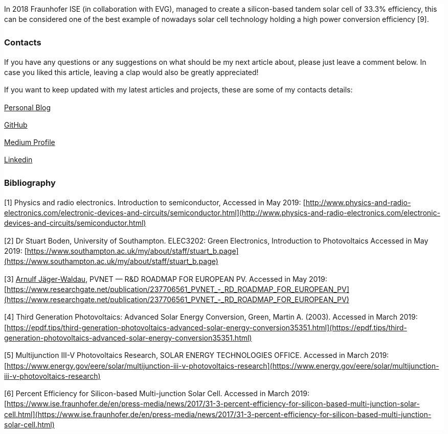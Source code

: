 In 2018 Fraunhofer ISE (in collaboration with EVG), managed to create a
silicon-based tandem solar cell of 33.3% efficiency, this can be considered one
of the best example of nowadays solar cell technology holding a high power
conversion efficiency [9].

### Contacts

If you have any questions or any suggestions on what should be my next article
about, please just leave a comment below. In case you liked this article,
leaving a clap would also be greatly appreciated!

If you want to keep updated with my latest articles and projects, these are some
of my contacts details:

[Personal Blog](https://pierpaolo28.github.io/blog/)

[GitHub](https://github.com/pierpaolo28)

[Medium Profile](https://towardsdatascience.com/@pierpaoloippolito28)

[Linkedin](https://uk.linkedin.com/in/pier-paolo-ippolito-202917146)

### Bibliography

[1] Physics and radio electronics. Introduction to semiconductor, Accessed in
May 2019:
[http://www.physics-and-radio-electronics.com/electronic-devices-and-circuits/semiconductor.html](http://www.physics-and-radio-electronics.com/electronic-devices-and-circuits/semiconductor.html)

[2] Dr Stuart Boden, University of Southampton. ELEC3202: Green Electronics,
Introduction to Photovoltaics Accessed in May 2019:
[https://www.southampton.ac.uk/my/about/staff/stuart_b.page](https://www.southampton.ac.uk/my/about/staff/stuart_b.page)

[3] [Arnulf
Jäger-Waldau](https://www.researchgate.net/profile/Arnulf_Jaeger-Waldau?_sg=SmAGAJBB2aXMTfzYLFrwsO-ZLBD5W2bOGyzUrfo6sWRxrVlW0vMcUp_yWmihjwWblQP-P0E.oYqm8OBKmZWqgQ1A5NuPCl5cOHGRz-MgOijBYS0wKmuAf0KQwZbcov1Ci0b7AEUP9u2br1aSq65bCV4n8KtTPg),
PVNET — R&D ROADMAP FOR EUROPEAN PV. Accessed in May 2019:
[https://www.researchgate.net/publication/237706561_PVNET_-_RD_ROADMAP_FOR_EUROPEAN_PV](https://www.researchgate.net/publication/237706561_PVNET_-_RD_ROADMAP_FOR_EUROPEAN_PV)

[4] Third Generation Photovoltaics: Advanced Solar Energy Conversion, Green,
Martin A. (2003). Accessed in March 2019:
[https://epdf.tips/third-generation-photovoltaics-advanced-solar-energy-conversion35351.html](https://epdf.tips/third-generation-photovoltaics-advanced-solar-energy-conversion35351.html)

[5] Multijunction III-V Photovoltaics Research, SOLAR ENERGY TECHNOLOGIES
OFFICE. Accessed in March 2019:
[https://www.energy.gov/eere/solar/multijunction-iii-v-photovoltaics-research](https://www.energy.gov/eere/solar/multijunction-iii-v-photovoltaics-research)

[6] Percent Efficiency for Silicon-based Multi-junction Solar Cell. Accessed in
March 2019:
[https://www.ise.fraunhofer.de/en/press-media/news/2017/31-3-percent-efficiency-for-silicon-based-multi-junction-solar-cell.html](https://www.ise.fraunhofer.de/en/press-media/news/2017/31-3-percent-efficiency-for-silicon-based-multi-junction-solar-cell.html)
